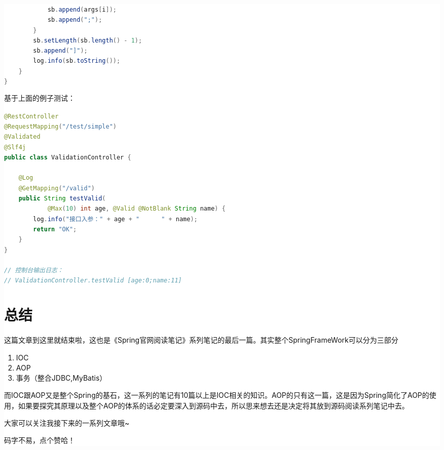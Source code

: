 ```java
            sb.append(args[i]);
            sb.append(";");
        }
        sb.setLength(sb.length() - 1);
        sb.append("]");
        log.info(sb.toString());
    }
}
```

基于上面的例子测试：

```java
@RestController
@RequestMapping("/test/simple")
@Validated
@Slf4j
public class ValidationController {

    @Log
    @GetMapping("/valid")
    public String testValid(
            @Max(10) int age, @Valid @NotBlank String name) {
        log.info("接口入参：" + age + "      " + name);
        return "OK";
    }
}

// 控制台输出日志：
// ValidationController.testValid [age:0;name:11]
```

# 总结

这篇文章到这里就结束啦，这也是《Spring官网阅读笔记》系列笔记的最后一篇。其实整个SpringFrameWork可以分为三部分

1. IOC
2. AOP
3. 事务（整合JDBC,MyBatis）

而IOC跟AOP又是整个Spring的基石，这一系列的笔记有10篇以上是IOC相关的知识。AOP的只有这一篇，这是因为Spring简化了AOP的使用，如果要探究其原理以及整个AOP的体系的话必定要深入到源码中去，所以思来想去还是决定将其放到源码阅读系列笔记中去。

大家可以关注我接下来的一系列文章哦~

码字不易，点个赞哈！